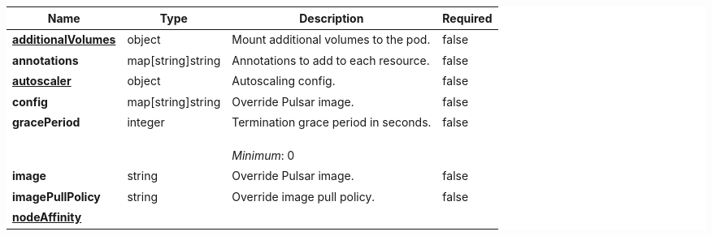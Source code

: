 

<table>
    <thead>
        <tr>
            <th>Name</th>
            <th>Type</th>
            <th>Description</th>
            <th>Required</th>
        </tr>
    </thead>
    <tbody><tr>
        <td><b><a href="#pulsarclusterspecbookkeeperadditionalvolumes">additionalVolumes</a></b></td>
        <td>object</td>
        <td>
          Mount additional volumes to the pod.<br/>
        </td>
        <td>false</td>
      </tr><tr>
        <td><b>annotations</b></td>
        <td>map[string]string</td>
        <td>
          Annotations to add to each resource.<br/>
        </td>
        <td>false</td>
      </tr><tr>
        <td><b><a href="#pulsarclusterspecbookkeeperautoscaler">autoscaler</a></b></td>
        <td>object</td>
        <td>
          Autoscaling config.<br/>
        </td>
        <td>false</td>
      </tr><tr>
        <td><b>config</b></td>
        <td>map[string]string</td>
        <td>
          Override Pulsar image.<br/>
        </td>
        <td>false</td>
      </tr><tr>
        <td><b>gracePeriod</b></td>
        <td>integer</td>
        <td>
          Termination grace period in seconds.<br/>
          <br/>
            <i>Minimum</i>: 0<br/>
        </td>
        <td>false</td>
      </tr><tr>
        <td><b>image</b></td>
        <td>string</td>
        <td>
          Override Pulsar image.<br/>
        </td>
        <td>false</td>
      </tr><tr>
        <td><b>imagePullPolicy</b></td>
        <td>string</td>
        <td>
          Override image pull policy.<br/>
        </td>
        <td>false</td>
      </tr><tr>
        <td><b><a href="#pulsarclusterspecbookkeepernodeaffinity">nodeAffinity</a></b></td>